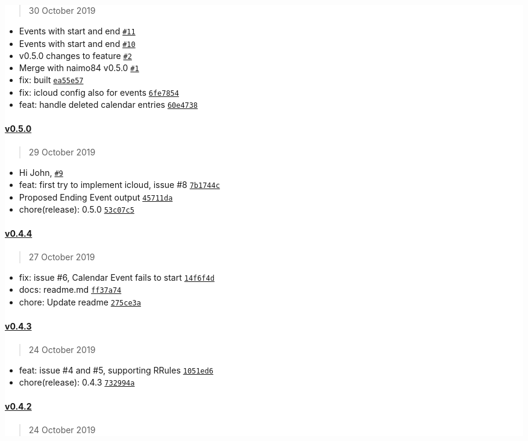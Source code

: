 > 30 October 2019

- Events with start and end [`#11`](https://github.com/naimo84/node-red-contrib-ical-events/pull/11)
- Events with start and end [`#10`](https://github.com/naimo84/node-red-contrib-ical-events/pull/10)
- v0.5.0 changes to feature [`#2`](https://github.com/naimo84/node-red-contrib-ical-events/pull/2)
- Merge with naimo84 v0.5.0 [`#1`](https://github.com/naimo84/node-red-contrib-ical-events/pull/1)
- fix: built [`ea55e57`](https://github.com/naimo84/node-red-contrib-ical-events/commit/ea55e57a37becf03669c8d9dffbd85e98504fb4d)
- fix: icloud config also for events [`6fe7854`](https://github.com/naimo84/node-red-contrib-ical-events/commit/6fe7854157fc71912938f1cd87905c53b072d78d)
- feat: handle deleted calendar entries [`60e4738`](https://github.com/naimo84/node-red-contrib-ical-events/commit/60e47386de77b5c36ea2b9fdbb181ce7004ff95f)

#### [v0.5.0](https://github.com/naimo84/node-red-contrib-ical-events/compare/v0.4.4...v0.5.0)

> 29 October 2019

- Hi John, [`#9`](https://github.com/naimo84/node-red-contrib-ical-events/pull/9)
- feat: first try to implement icloud, issue #8 [`7b1744c`](https://github.com/naimo84/node-red-contrib-ical-events/commit/7b1744c0e309d8eac140bb480142889badfbfad2)
- Proposed Ending Event output [`45711da`](https://github.com/naimo84/node-red-contrib-ical-events/commit/45711da7663542537608105450385df9812840d5)
- chore(release): 0.5.0 [`53c07c5`](https://github.com/naimo84/node-red-contrib-ical-events/commit/53c07c563a6a7724eb13623c114cdd9f4b676e8d)

#### [v0.4.4](https://github.com/naimo84/node-red-contrib-ical-events/compare/v0.4.3...v0.4.4)

> 27 October 2019

- fix: issue #6, Calendar Event fails to start [`14f6f4d`](https://github.com/naimo84/node-red-contrib-ical-events/commit/14f6f4d974349a72daece4a7412f5814ed695468)
- docs: readme.md [`ff37a74`](https://github.com/naimo84/node-red-contrib-ical-events/commit/ff37a74480f6d62b9dc5d7240a4f52431cbbb345)
- chore: Update readme [`275ce3a`](https://github.com/naimo84/node-red-contrib-ical-events/commit/275ce3ae62510c5dbf182d2bf8a1cb74116f9230)

#### [v0.4.3](https://github.com/naimo84/node-red-contrib-ical-events/compare/v0.4.2...v0.4.3)

> 24 October 2019

- feat: issue #4 and #5, supporting RRules [`1051ed6`](https://github.com/naimo84/node-red-contrib-ical-events/commit/1051ed6103b7d4d77999015cb689f9d4d2f19591)
- chore(release): 0.4.3 [`732994a`](https://github.com/naimo84/node-red-contrib-ical-events/commit/732994af78e36169a982fc6fbeda8ede9aa3481c)

#### [v0.4.2](https://github.com/naimo84/node-red-contrib-ical-events/compare/v0.4.1...v0.4.2)

> 24 October 2019
